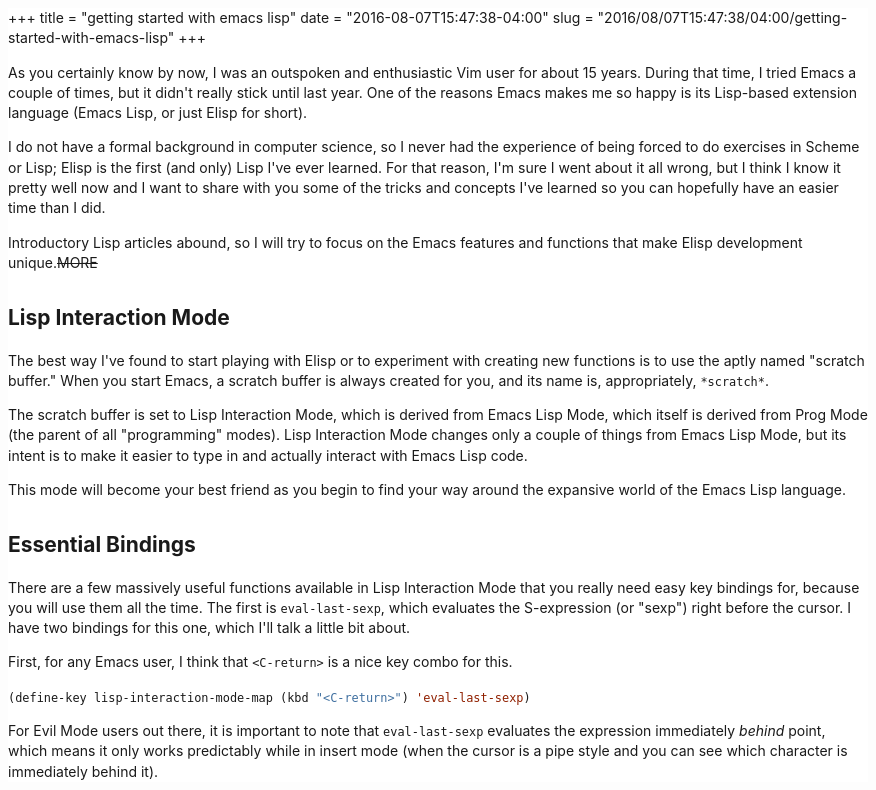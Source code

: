 +++
title = "getting started with emacs lisp"
date = "2016-08-07T15:47:38-04:00"
slug = "2016/08/07T15:47:38/04:00/getting-started-with-emacs-lisp"
+++

As you certainly know by now, I was an outspoken and enthusiastic Vim user for
about 15 years. During that time, I tried Emacs a couple of times, but it didn't
really stick until last year. One of the reasons Emacs makes me so happy is its
Lisp-based extension language (Emacs Lisp, or just Elisp for short).

I do not have a formal background in computer science, so I never had the
experience of being forced to do exercises in Scheme or Lisp; Elisp is the first
(and only) Lisp I've ever learned. For that reason, I'm sure I went about it all
wrong, but I think I know it pretty well now and I want to share with you some
of the tricks and concepts I've learned so you can hopefully have an easier time
than I did.

Introductory Lisp articles abound, so I will try to focus on the Emacs features
and functions that make Elisp development unique.~~MORE~~

## Lisp Interaction Mode ##

The best way I've found to start playing with Elisp or to experiment with
creating new functions is to use the aptly named "scratch buffer." When you
start Emacs, a scratch buffer is always created for you, and its name is,
appropriately, `*scratch*`.

The scratch buffer is set to Lisp Interaction Mode, which is derived from Emacs
Lisp Mode, which itself is derived from Prog Mode (the parent of all
"programming" modes). Lisp Interaction Mode changes only a couple of things from
Emacs Lisp Mode, but its intent is to make it easier to type in and actually
interact with Emacs Lisp code.

This mode will become your best friend as you begin to find your way around the
expansive world of the Emacs Lisp language.

## Essential Bindings ##

There are a few massively useful functions available in Lisp Interaction Mode
that you really need easy key bindings for, because you will use them all the
time. The first is `eval-last-sexp`, which evaluates the S-expression (or
"sexp") right before the cursor. I have two bindings for this one, which I'll
talk a little bit about.

First, for any Emacs user, I think that `<C-return>` is a nice key combo for
this.

```cl
(define-key lisp-interaction-mode-map (kbd "<C-return>") 'eval-last-sexp)
```

For Evil Mode users out there, it is important to note that `eval-last-sexp`
evaluates the expression immediately _behind_ point, which means it only works
predictably while in insert mode (when the cursor is a pipe style and you can
see which character is immediately behind it).

